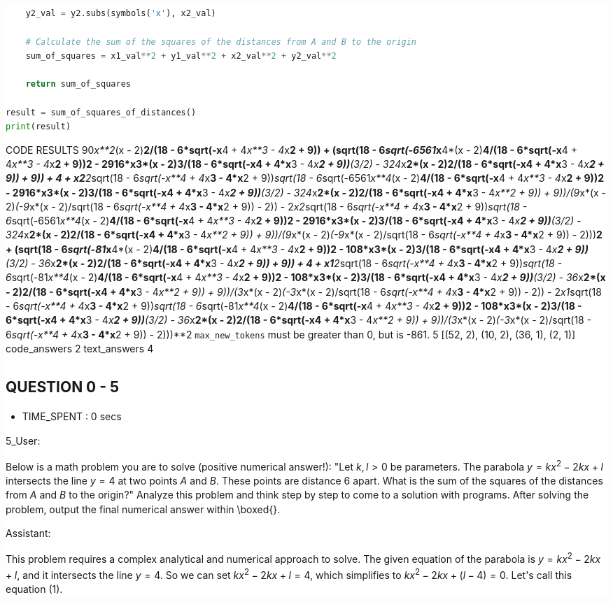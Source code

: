 ```python
    y2_val = y2.subs(symbols('x'), x2_val)

    # Calculate the sum of the squares of the distances from A and B to the origin
    sum_of_squares = x1_val**2 + y1_val**2 + x2_val**2 + y2_val**2

    return sum_of_squares

result = sum_of_squares_of_distances()
print(result)
```

CODE RESULTS 90*x**2*(x - 2)**2/(18 - 6*sqrt(-x**4 + 4*x**3 - 4*x**2 + 9)) + (sqrt(18 - 6*sqrt(-6561*x**4*(x - 2)**4/(18 - 6*sqrt(-x**4 + 4*x**3 - 4*x**2 + 9))**2 - 2916*x**3*(x - 2)**3/(18 - 6*sqrt(-x**4 + 4*x**3 - 4*x**2 + 9))**(3/2) - 324*x**2*(x - 2)**2/(18 - 6*sqrt(-x**4 + 4*x**3 - 4*x**2 + 9)) + 9)) + 4 + x2**2*sqrt(18 - 6*sqrt(-x**4 + 4*x**3 - 4*x**2 + 9))*sqrt(18 - 6*sqrt(-6561*x**4*(x - 2)**4/(18 - 6*sqrt(-x**4 + 4*x**3 - 4*x**2 + 9))**2 - 2916*x**3*(x - 2)**3/(18 - 6*sqrt(-x**4 + 4*x**3 - 4*x**2 + 9))**(3/2) - 324*x**2*(x - 2)**2/(18 - 6*sqrt(-x**4 + 4*x**3 - 4*x**2 + 9)) + 9))/(9*x*(x - 2)*(-9*x*(x - 2)/sqrt(18 - 6*sqrt(-x**4 + 4*x**3 - 4*x**2 + 9)) - 2)) - 2*x2*sqrt(18 - 6*sqrt(-x**4 + 4*x**3 - 4*x**2 + 9))*sqrt(18 - 6*sqrt(-6561*x**4*(x - 2)**4/(18 - 6*sqrt(-x**4 + 4*x**3 - 4*x**2 + 9))**2 - 2916*x**3*(x - 2)**3/(18 - 6*sqrt(-x**4 + 4*x**3 - 4*x**2 + 9))**(3/2) - 324*x**2*(x - 2)**2/(18 - 6*sqrt(-x**4 + 4*x**3 - 4*x**2 + 9)) + 9))/(9*x*(x - 2)*(-9*x*(x - 2)/sqrt(18 - 6*sqrt(-x**4 + 4*x**3 - 4*x**2 + 9)) - 2)))**2 + (sqrt(18 - 6*sqrt(-81*x**4*(x - 2)**4/(18 - 6*sqrt(-x**4 + 4*x**3 - 4*x**2 + 9))**2 - 108*x**3*(x - 2)**3/(18 - 6*sqrt(-x**4 + 4*x**3 - 4*x**2 + 9))**(3/2) - 36*x**2*(x - 2)**2/(18 - 6*sqrt(-x**4 + 4*x**3 - 4*x**2 + 9)) + 9)) + 4 + x1**2*sqrt(18 - 6*sqrt(-x**4 + 4*x**3 - 4*x**2 + 9))*sqrt(18 - 6*sqrt(-81*x**4*(x - 2)**4/(18 - 6*sqrt(-x**4 + 4*x**3 - 4*x**2 + 9))**2 - 108*x**3*(x - 2)**3/(18 - 6*sqrt(-x**4 + 4*x**3 - 4*x**2 + 9))**(3/2) - 36*x**2*(x - 2)**2/(18 - 6*sqrt(-x**4 + 4*x**3 - 4*x**2 + 9)) + 9))/(3*x*(x - 2)*(-3*x*(x - 2)/sqrt(18 - 6*sqrt(-x**4 + 4*x**3 - 4*x**2 + 9)) - 2)) - 2*x1*sqrt(18 - 6*sqrt(-x**4 + 4*x**3 - 4*x**2 + 9))*sqrt(18 - 6*sqrt(-81*x**4*(x - 2)**4/(18 - 6*sqrt(-x**4 + 4*x**3 - 4*x**2 + 9))**2 - 108*x**3*(x - 2)**3/(18 - 6*sqrt(-x**4 + 4*x**3 - 4*x**2 + 9))**(3/2) - 36*x**2*(x - 2)**2/(18 - 6*sqrt(-x**4 + 4*x**3 - 4*x**2 + 9)) + 9))/(3*x*(x - 2)*(-3*x*(x - 2)/sqrt(18 - 6*sqrt(-x**4 + 4*x**3 - 4*x**2 + 9)) - 2)))**2
`max_new_tokens` must be greater than 0, but is -861. 5
[(52, 2), (10, 2), (36, 1), (2, 1)]
code_answers 2 text_answers 4



## QUESTION 0 - 5 
- TIME_SPENT : 0 secs

5_User:

Below is a math problem you are to solve (positive numerical answer!):
"Let $k, l > 0$ be parameters. The parabola $y = kx^2 - 2kx + l$ intersects the line $y = 4$ at two points $A$ and $B$. These points are distance 6 apart. What is the sum of the squares of the distances from $A$ and $B$ to the origin?"
Analyze this problem and think step by step to come to a solution with programs. After solving the problem, output the final numerical answer within \boxed{}.

Assistant:

 This problem requires a complex analytical and numerical approach to solve. The given equation of the parabola is $y = kx^2 - 2kx + l$, and it intersects the line $y = 4$. So we can set $kx^2 - 2kx + l = 4$, which simplifies to $kx^2 - 2kx + (l - 4) = 0$. Let's call this equation (1).
